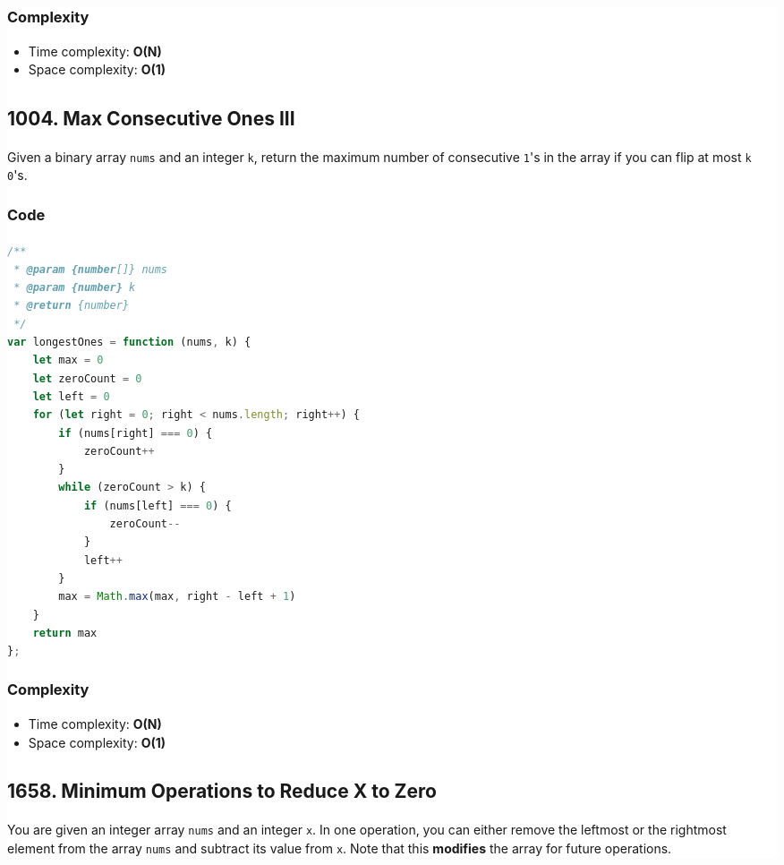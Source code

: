 ### Complexity

- Time complexity: **O(N)**
- Space complexity: **O(1)**



## 1004. Max Consecutive Ones III

Given a binary array `nums` and an integer `k`, return the maximum number of consecutive `1`'s in the array if you can flip at most `k 0`'s.

### Code 

```javascript
/**
 * @param {number[]} nums
 * @param {number} k
 * @return {number}
 */
var longestOnes = function (nums, k) {
    let max = 0
    let zeroCount = 0
    let left = 0
    for (let right = 0; right < nums.length; right++) {
        if (nums[right] === 0) {
            zeroCount++
        }
        while (zeroCount > k) {
            if (nums[left] === 0) {
                zeroCount--
            }
            left++
        }
        max = Math.max(max, right - left + 1)
    }
    return max
};
```

### Complexity

- Time complexity: **O(N)**
- Space complexity: **O(1)**



## 1658. Minimum Operations to Reduce X to Zero

You are given an integer array `nums` and an integer `x`. In one operation, you can either remove the leftmost or the rightmost element from the array `nums` and subtract its value from `x`. Note that this **modifies** the array for future operations.

